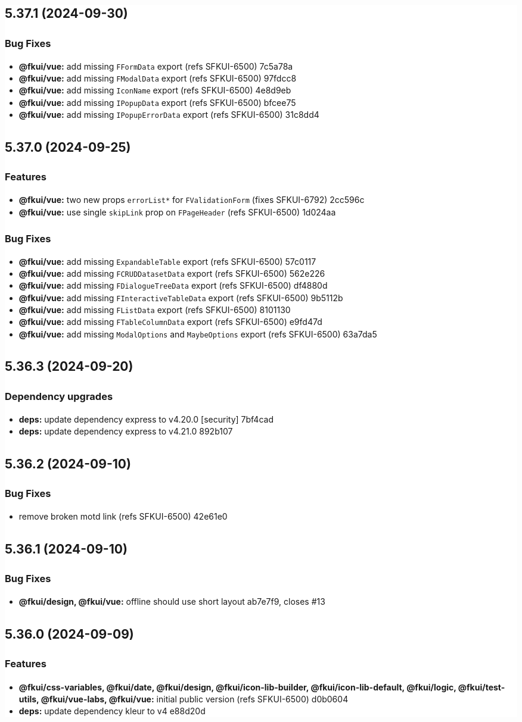 ## 5.37.1 (2024-09-30)

### Bug Fixes

- **@fkui/vue:** add missing `FFormData` export (refs SFKUI-6500) 7c5a78a
- **@fkui/vue:** add missing `FModalData` export (refs SFKUI-6500) 97fdcc8
- **@fkui/vue:** add missing `IconName` export (refs SFKUI-6500) 4e8d9eb
- **@fkui/vue:** add missing `IPopupData` export (refs SFKUI-6500) bfcee75
- **@fkui/vue:** add missing `IPopupErrorData` export (refs SFKUI-6500) 31c8dd4

## 5.37.0 (2024-09-25)

### Features

- **@fkui/vue:** two new props `errorList*` for `FValidationForm` (fixes SFKUI-6792) 2cc596c
- **@fkui/vue:** use single `skipLink` prop on `FPageHeader` (refs SFKUI-6500) 1d024aa

### Bug Fixes

- **@fkui/vue:** add missing `ExpandableTable` export (refs SFKUI-6500) 57c0117
- **@fkui/vue:** add missing `FCRUDDatasetData` export (refs SFKUI-6500) 562e226
- **@fkui/vue:** add missing `FDialogueTreeData` export (refs SFKUI-6500) df4880d
- **@fkui/vue:** add missing `FInteractiveTableData` export (refs SFKUI-6500) 9b5112b
- **@fkui/vue:** add missing `FListData` export (refs SFKUI-6500) 8101130
- **@fkui/vue:** add missing `FTableColumnData` export (refs SFKUI-6500) e9fd47d
- **@fkui/vue:** add missing `ModalOptions` and `MaybeOptions` export (refs SFKUI-6500) 63a7da5

## 5.36.3 (2024-09-20)

### Dependency upgrades

- **deps:** update dependency express to v4.20.0 [security] 7bf4cad
- **deps:** update dependency express to v4.21.0 892b107

## 5.36.2 (2024-09-10)

### Bug Fixes

- remove broken motd link (refs SFKUI-6500) 42e61e0

## 5.36.1 (2024-09-10)

### Bug Fixes

- **@fkui/design, @fkui/vue:** offline should use short layout ab7e7f9, closes #13

## 5.36.0 (2024-09-09)

### Features

- **@fkui/css-variables, @fkui/date, @fkui/design, @fkui/icon-lib-builder, @fkui/icon-lib-default, @fkui/logic, @fkui/test-utils, @fkui/vue-labs, @fkui/vue:** initial public version (refs SFKUI-6500) d0b0604
- **deps:** update dependency kleur to v4 e88d20d
